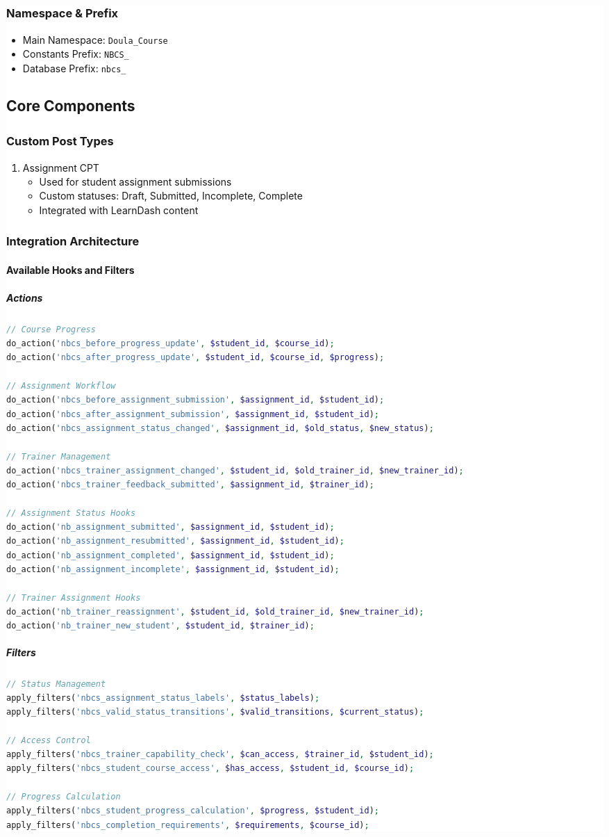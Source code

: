 ### Namespace & Prefix
- Main Namespace: `Doula_Course`
- Constants Prefix: `NBCS_`
- Database Prefix: `nbcs_`

## Core Components

### Custom Post Types
1. Assignment CPT
   - Used for student assignment submissions
   - Custom statuses: Draft, Submitted, Incomplete, Complete
   - Integrated with LearnDash content

### Integration Architecture

#### Available Hooks and Filters

##### Actions
```php
// Course Progress
do_action('nbcs_before_progress_update', $student_id, $course_id);
do_action('nbcs_after_progress_update', $student_id, $course_id, $progress);

// Assignment Workflow
do_action('nbcs_before_assignment_submission', $assignment_id, $student_id);
do_action('nbcs_after_assignment_submission', $assignment_id, $student_id);
do_action('nbcs_assignment_status_changed', $assignment_id, $old_status, $new_status);

// Trainer Management
do_action('nbcs_trainer_assignment_changed', $student_id, $old_trainer_id, $new_trainer_id);
do_action('nbcs_trainer_feedback_submitted', $assignment_id, $trainer_id);

// Assignment Status Hooks
do_action('nb_assignment_submitted', $assignment_id, $student_id);
do_action('nb_assignment_resubmitted', $assignment_id, $student_id);
do_action('nb_assignment_completed', $assignment_id, $student_id);
do_action('nb_assignment_incomplete', $assignment_id, $student_id);

// Trainer Assignment Hooks
do_action('nb_trainer_reassignment', $student_id, $old_trainer_id, $new_trainer_id);
do_action('nb_trainer_new_student', $student_id, $trainer_id);
```

##### Filters
```php
// Status Management
apply_filters('nbcs_assignment_status_labels', $status_labels);
apply_filters('nbcs_valid_status_transitions', $valid_transitions, $current_status);

// Access Control
apply_filters('nbcs_trainer_capability_check', $can_access, $trainer_id, $student_id);
apply_filters('nbcs_student_course_access', $has_access, $student_id, $course_id);

// Progress Calculation
apply_filters('nbcs_student_progress_calculation', $progress, $student_id);
apply_filters('nbcs_completion_requirements', $requirements, $course_id);
```
